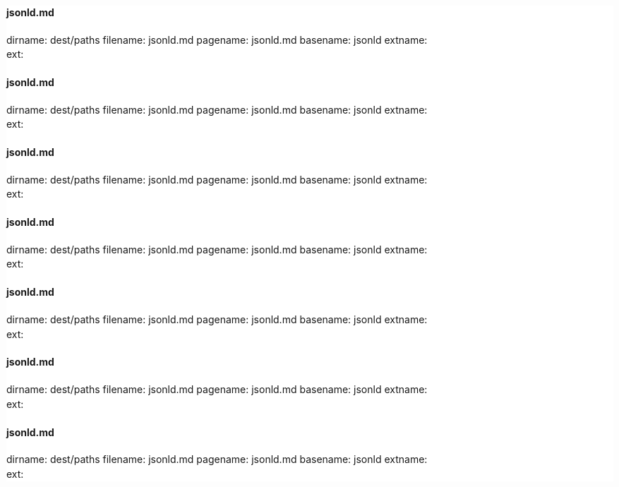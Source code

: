 #### jsonld.md
dirname:       dest/paths
filename:      jsonld.md
pagename:      jsonld.md
basename:      jsonld
extname:       
ext:           

#### jsonld.md
dirname:       dest/paths
filename:      jsonld.md
pagename:      jsonld.md
basename:      jsonld
extname:       
ext:           

#### jsonld.md
dirname:       dest/paths
filename:      jsonld.md
pagename:      jsonld.md
basename:      jsonld
extname:       
ext:           

#### jsonld.md
dirname:       dest/paths
filename:      jsonld.md
pagename:      jsonld.md
basename:      jsonld
extname:       
ext:           

#### jsonld.md
dirname:       dest/paths
filename:      jsonld.md
pagename:      jsonld.md
basename:      jsonld
extname:       
ext:           

#### jsonld.md
dirname:       dest/paths
filename:      jsonld.md
pagename:      jsonld.md
basename:      jsonld
extname:       
ext:           

#### jsonld.md
dirname:       dest/paths
filename:      jsonld.md
pagename:      jsonld.md
basename:      jsonld
extname:       
ext:           
